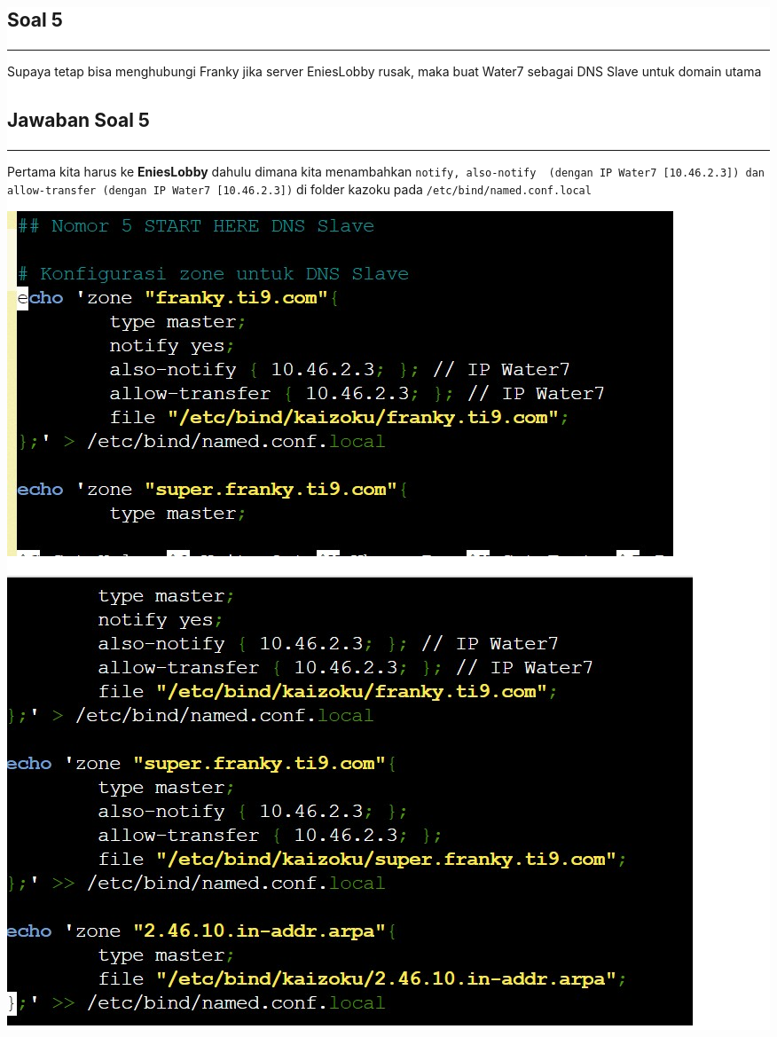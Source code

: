 
## Soal 5
---
Supaya tetap bisa menghubungi Franky jika server EniesLobby rusak, maka buat Water7 sebagai DNS Slave untuk domain utama
## Jawaban Soal 5
---
Pertama kita harus ke  **EniesLobby** dahulu dimana kita menambahkan `notify, also-notify  (dengan IP Water7 [10.46.2.3]) dan allow-transfer (dengan IP Water7 [10.46.2.3])`  di folder kazoku pada `/etc/bind/named.conf.local`

![Foto](./img/no.%205/5.1.EniesLobby.jpeg)


![Foto](./img/no.%205/5.2.EniesLobby.jpeg)
